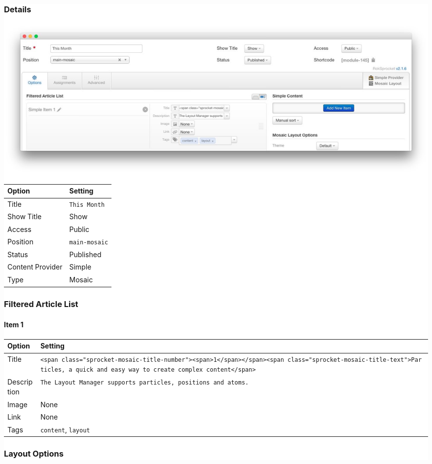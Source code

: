 ### Details

![](assets/demo_main_17.jpeg)

| Option           | Setting       |
| :-----           | :-----        |
| Title            | `This Month`  |
| Show Title       | Show          |
| Access           | Public        |
| Position         | `main-mosaic` |
| Status           | Published     |
| Content Provider | Simple        |
| Type             | Mosaic        |

### Filtered Article List

#### Item 1

| Option      | Setting                                                                                                                                                                     |
| :-----      | :-----                                                                                                                                                                      |
| Title       | `<span class="sprocket-mosaic-title-number"><span>1</span></span><span class="sprocket-mosaic-title-text">Particles, a quick and easy way to create complex content</span>` |
| Description | `The Layout Manager supports particles, positions and atoms.`                                                                                                               |
| Image       | None                                                                                                                                                                        |
| Link        | None                                                                                                                                                                        |
| Tags        | `content`, `layout`                                                                                                                                                         |

### Layout Options
